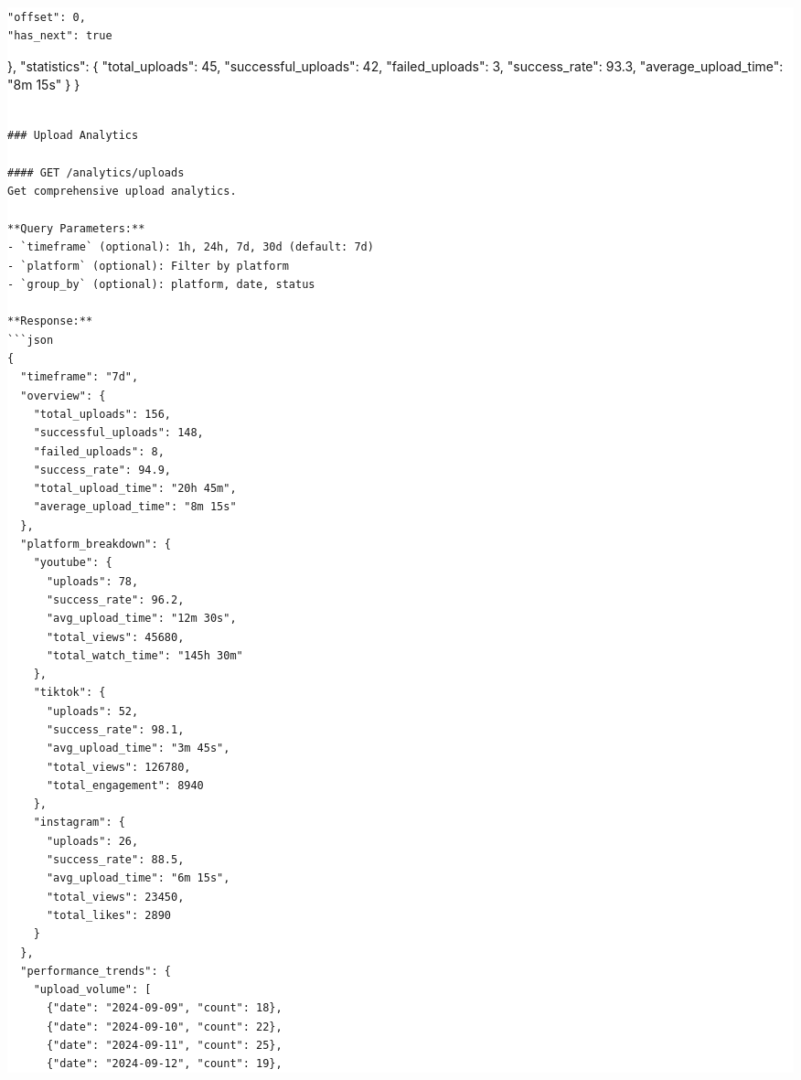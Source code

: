     "offset": 0,
    "has_next": true
  },
  "statistics": {
    "total_uploads": 45,
    "successful_uploads": 42,
    "failed_uploads": 3,
    "success_rate": 93.3,
    "average_upload_time": "8m 15s"
  }
}
```

### Upload Analytics

#### GET /analytics/uploads
Get comprehensive upload analytics.

**Query Parameters:**
- `timeframe` (optional): 1h, 24h, 7d, 30d (default: 7d)
- `platform` (optional): Filter by platform
- `group_by` (optional): platform, date, status

**Response:**
```json
{
  "timeframe": "7d",
  "overview": {
    "total_uploads": 156,
    "successful_uploads": 148,
    "failed_uploads": 8,
    "success_rate": 94.9,
    "total_upload_time": "20h 45m",
    "average_upload_time": "8m 15s"
  },
  "platform_breakdown": {
    "youtube": {
      "uploads": 78,
      "success_rate": 96.2,
      "avg_upload_time": "12m 30s",
      "total_views": 45680,
      "total_watch_time": "145h 30m"
    },
    "tiktok": {
      "uploads": 52,
      "success_rate": 98.1,
      "avg_upload_time": "3m 45s",
      "total_views": 126780,
      "total_engagement": 8940
    },
    "instagram": {
      "uploads": 26,
      "success_rate": 88.5,
      "avg_upload_time": "6m 15s",
      "total_views": 23450,
      "total_likes": 2890
    }
  },
  "performance_trends": {
    "upload_volume": [
      {"date": "2024-09-09", "count": 18},
      {"date": "2024-09-10", "count": 22},
      {"date": "2024-09-11", "count": 25},
      {"date": "2024-09-12", "count": 19},
```